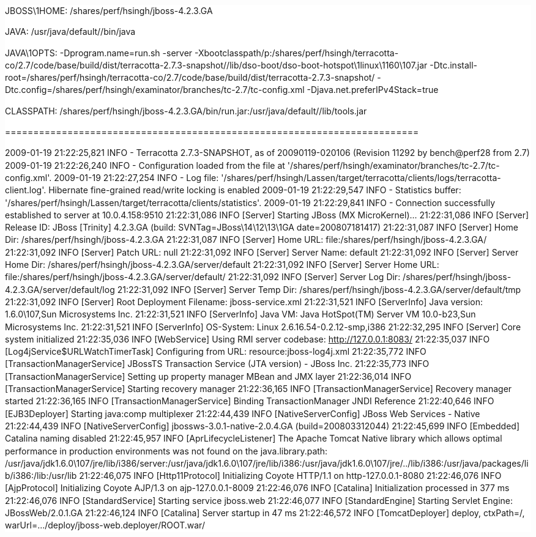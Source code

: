   JBOSS\1HOME: /shares/perf/hsingh/jboss-4.2.3.GA

  JAVA: /usr/java/default//bin/java

  JAVA\1OPTS: -Dprogram.name=run.sh -server -Xbootclasspath/p:/shares/perf/hsingh/terracotta-co/2.7/code/base/build/dist/terracotta-2.7.3-snapshot//lib/dso-boot/dso-boot-hotspot\1linux\1160\107.jar -Dtc.install-root=/shares/perf/hsingh/terracotta-co/2.7/code/base/build/dist/terracotta-2.7.3-snapshot/ -Dtc.config=/shares/perf/hsingh/examinator/branches/tc-2.7/tc-config.xml  -Djava.net.preferIPv4Stack=true

  CLASSPATH: /shares/perf/hsingh/jboss-4.2.3.GA/bin/run.jar:/usr/java/default//lib/tools.jar

=========================================================================

2009-01-19 21:22:25,821 INFO - Terracotta 2.7.3-SNAPSHOT, as of 20090119-020106 (Revision 11292 by bench@perf28 from 2.7)
2009-01-19 21:22:26,240 INFO - Configuration loaded from the file at '/shares/perf/hsingh/examinator/branches/tc-2.7/tc-config.xml'.
2009-01-19 21:22:27,254 INFO - Log file: '/shares/perf/hsingh/Lassen/target/terracotta/clients/logs/terracotta-client.log'.
Hibernate fine-grained read/write locking is enabled
2009-01-19 21:22:29,547 INFO - Statistics buffer: '/shares/perf/hsingh/Lassen/target/terracotta/clients/statistics'.
2009-01-19 21:22:29,841 INFO - Connection successfully established to server at 10.0.4.158:9510
21:22:31,086 INFO  [Server] Starting JBoss (MX MicroKernel)...
21:22:31,086 INFO  [Server] Release ID: JBoss [Trinity] 4.2.3.GA (build: SVNTag=JBoss\14\12\13\1GA date=200807181417)
21:22:31,087 INFO  [Server] Home Dir: /shares/perf/hsingh/jboss-4.2.3.GA
21:22:31,087 INFO  [Server] Home URL: file:/shares/perf/hsingh/jboss-4.2.3.GA/
21:22:31,092 INFO  [Server] Patch URL: null
21:22:31,092 INFO  [Server] Server Name: default
21:22:31,092 INFO  [Server] Server Home Dir: /shares/perf/hsingh/jboss-4.2.3.GA/server/default
21:22:31,092 INFO  [Server] Server Home URL: file:/shares/perf/hsingh/jboss-4.2.3.GA/server/default/
21:22:31,092 INFO  [Server] Server Log Dir: /shares/perf/hsingh/jboss-4.2.3.GA/server/default/log
21:22:31,092 INFO  [Server] Server Temp Dir: /shares/perf/hsingh/jboss-4.2.3.GA/server/default/tmp
21:22:31,092 INFO  [Server] Root Deployment Filename: jboss-service.xml
21:22:31,521 INFO  [ServerInfo] Java version: 1.6.0\107,Sun Microsystems Inc.
21:22:31,521 INFO  [ServerInfo] Java VM: Java HotSpot(TM) Server VM 10.0-b23,Sun Microsystems Inc.
21:22:31,521 INFO  [ServerInfo] OS-System: Linux 2.6.16.54-0.2.12-smp,i386
21:22:32,295 INFO  [Server] Core system initialized
21:22:35,036 INFO  [WebService] Using RMI server codebase: http://127.0.0.1:8083/
21:22:35,037 INFO  [Log4jService$URLWatchTimerTask] Configuring from URL: resource:jboss-log4j.xml
21:22:35,772 INFO  [TransactionManagerService] JBossTS Transaction Service (JTA version) - JBoss Inc.
21:22:35,773 INFO  [TransactionManagerService] Setting up property manager MBean and JMX layer
21:22:36,014 INFO  [TransactionManagerService] Starting recovery manager
21:22:36,165 INFO  [TransactionManagerService] Recovery manager started
21:22:36,165 INFO  [TransactionManagerService] Binding TransactionManager JNDI Reference
21:22:40,646 INFO  [EJB3Deployer] Starting java:comp multiplexer
21:22:44,439 INFO  [NativeServerConfig] JBoss Web Services - Native
21:22:44,439 INFO  [NativeServerConfig] jbossws-3.0.1-native-2.0.4.GA (build=200803312044)
21:22:45,699 INFO  [Embedded] Catalina naming disabled
21:22:45,957 INFO  [AprLifecycleListener] The Apache Tomcat Native library which allows optimal performance in production environments was not found on the java.library.path: /usr/java/jdk1.6.0\107/jre/lib/i386/server:/usr/java/jdk1.6.0\107/jre/lib/i386:/usr/java/jdk1.6.0\107/jre/../lib/i386:/usr/java/packages/lib/i386:/lib:/usr/lib
21:22:46,075 INFO  [Http11Protocol] Initializing Coyote HTTP/1.1 on http-127.0.0.1-8080
21:22:46,076 INFO  [AjpProtocol] Initializing Coyote AJP/1.3 on ajp-127.0.0.1-8009
21:22:46,076 INFO  [Catalina] Initialization processed in 377 ms
21:22:46,076 INFO  [StandardService] Starting service jboss.web
21:22:46,077 INFO  [StandardEngine] Starting Servlet Engine: JBossWeb/2.0.1.GA
21:22:46,124 INFO  [Catalina] Server startup in 47 ms
21:22:46,572 INFO  [TomcatDeployer] deploy, ctxPath=/, warUrl=.../deploy/jboss-web.deployer/ROOT.war/
